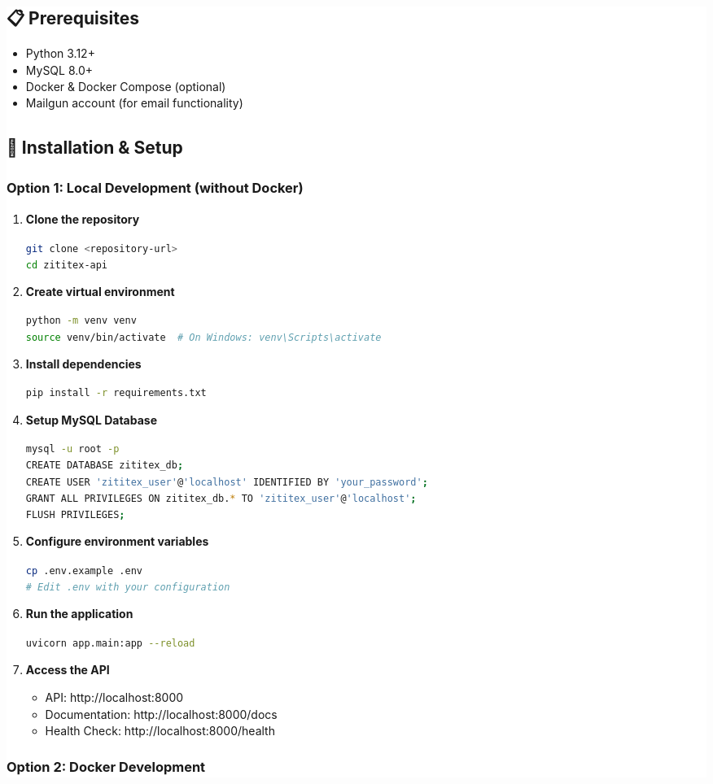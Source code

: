 ## 📋 Prerequisites

- Python 3.12+
- MySQL 8.0+
- Docker & Docker Compose (optional)
- Mailgun account (for email functionality)

## 🔧 Installation & Setup

### Option 1: Local Development (without Docker)

1. **Clone the repository**
   ```bash
   git clone <repository-url>
   cd zititex-api
   ```

2. **Create virtual environment**
   ```bash
   python -m venv venv
   source venv/bin/activate  # On Windows: venv\Scripts\activate
   ```

3. **Install dependencies**
   ```bash
   pip install -r requirements.txt
   ```

4. **Setup MySQL Database**
   ```bash
   mysql -u root -p
   CREATE DATABASE zititex_db;
   CREATE USER 'zititex_user'@'localhost' IDENTIFIED BY 'your_password';
   GRANT ALL PRIVILEGES ON zititex_db.* TO 'zititex_user'@'localhost';
   FLUSH PRIVILEGES;
   ```

5. **Configure environment variables**
   ```bash
   cp .env.example .env
   # Edit .env with your configuration
   ```

6. **Run the application**
   ```bash
   uvicorn app.main:app --reload
   ```

7. **Access the API**
   - API: http://localhost:8000
   - Documentation: http://localhost:8000/docs
   - Health Check: http://localhost:8000/health

### Option 2: Docker Development
